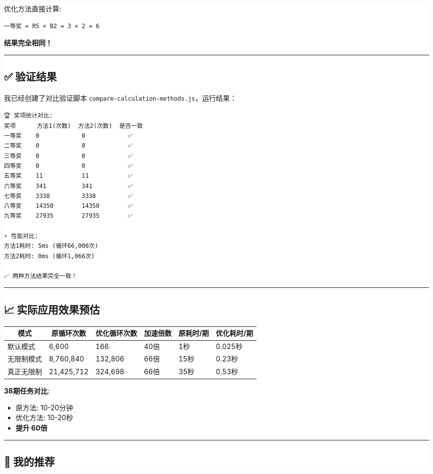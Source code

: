 优化方法直接计算:
```
一等奖 = R5 × B2 = 3 × 2 = 6
```

**结果完全相同！**

---

## ✅ 验证结果

我已经创建了对比验证脚本 `compare-calculation-methods.js`，运行结果：

```
🏆 奖项统计对比:
奖项      方法1(次数)  方法2(次数)  是否一致
一等奖    0            0            ✅
二等奖    0            0            ✅
三等奖    0            0            ✅
四等奖    0            0            ✅
五等奖    11           11           ✅
六等奖    341          341          ✅
七等奖    3338         3338         ✅
八等奖    14350        14350        ✅
九等奖    27935        27935        ✅

⚡ 性能对比:
方法1耗时: 5ms (循环66,000次)
方法2耗时: 0ms (循环1,066次)

✅ 两种方法结果完全一致！
```

---

## 📈 实际应用效果预估

| 模式 | 原循环次数 | 优化循环次数 | 加速倍数 | 原耗时/期 | 优化耗时/期 |
|------|-----------|-------------|----------|-----------|------------|
| 默认模式 | 6,600 | 166 | 40倍 | 1秒 | 0.025秒 |
| 无限制模式 | 8,760,840 | 132,806 | 66倍 | 15秒 | 0.23秒 |
| 真正无限制 | 21,425,712 | 324,698 | 66倍 | 35秒 | 0.53秒 |

**38期任务对比**:
- 原方法: 10-20分钟
- 优化方法: 10-20秒
- **提升 60倍**

---

## 🎯 我的推荐
